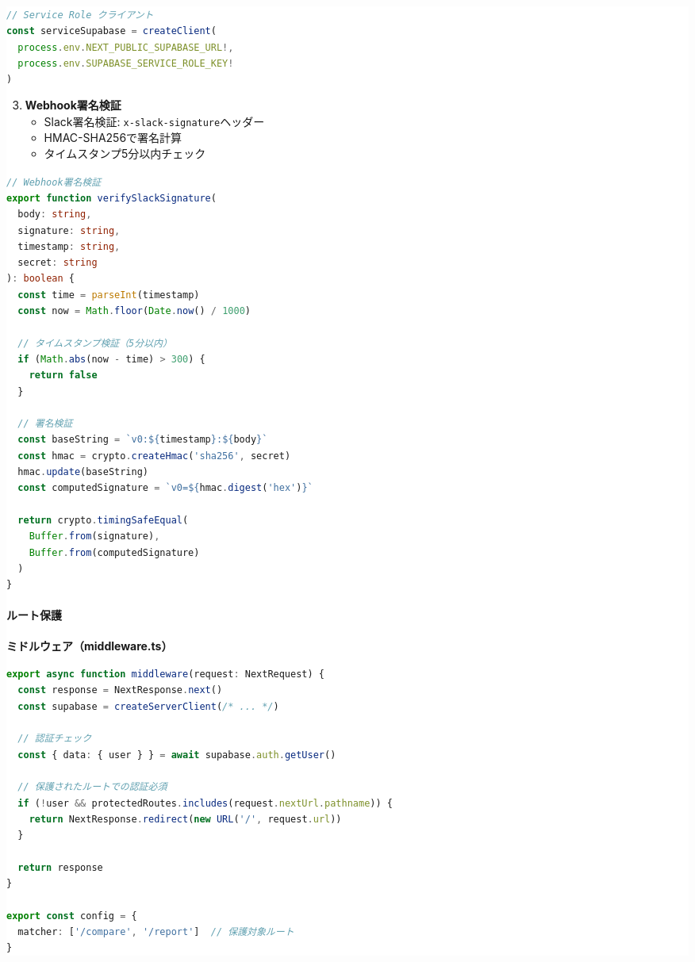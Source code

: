 ```typescript
// Service Role クライアント
const serviceSupabase = createClient(
  process.env.NEXT_PUBLIC_SUPABASE_URL!,
  process.env.SUPABASE_SERVICE_ROLE_KEY!
)
```

3. **Webhook署名検証**
   - Slack署名検証: `x-slack-signature`ヘッダー
   - HMAC-SHA256で署名計算
   - タイムスタンプ5分以内チェック

```typescript
// Webhook署名検証
export function verifySlackSignature(
  body: string,
  signature: string,
  timestamp: string,
  secret: string
): boolean {
  const time = parseInt(timestamp)
  const now = Math.floor(Date.now() / 1000)
  
  // タイムスタンプ検証（5分以内）
  if (Math.abs(now - time) > 300) {
    return false
  }
  
  // 署名検証
  const baseString = `v0:${timestamp}:${body}`
  const hmac = crypto.createHmac('sha256', secret)
  hmac.update(baseString)
  const computedSignature = `v0=${hmac.digest('hex')}`
  
  return crypto.timingSafeEqual(
    Buffer.from(signature),
    Buffer.from(computedSignature)
  )
}
```

#### ルート保護

**ミドルウェア（middleware.ts）**
```typescript
export async function middleware(request: NextRequest) {
  const response = NextResponse.next()
  const supabase = createServerClient(/* ... */)
  
  // 認証チェック
  const { data: { user } } = await supabase.auth.getUser()
  
  // 保護されたルートでの認証必須
  if (!user && protectedRoutes.includes(request.nextUrl.pathname)) {
    return NextResponse.redirect(new URL('/', request.url))
  }
  
  return response
}

export const config = {
  matcher: ['/compare', '/report']  // 保護対象ルート
}
```

